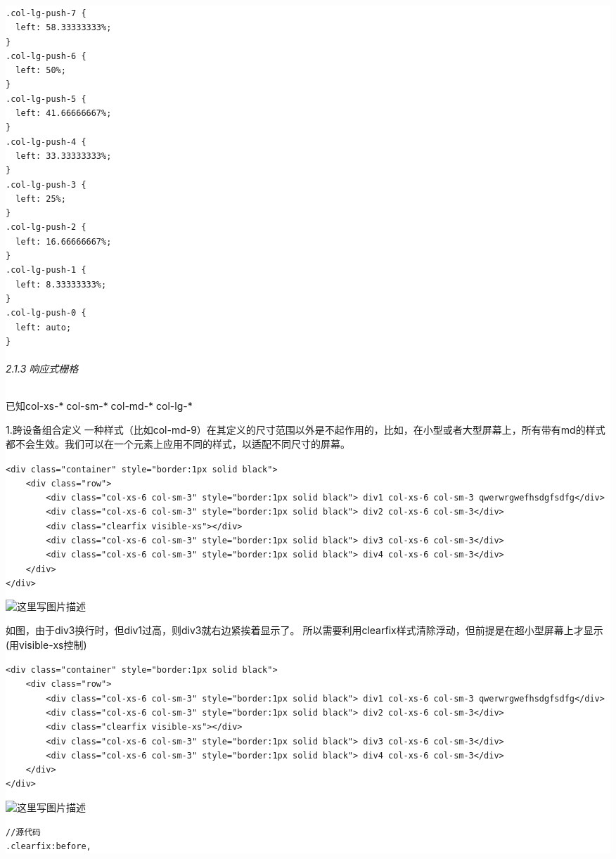 ```
.col-lg-push-7 {
  left: 58.33333333%;
}
.col-lg-push-6 {
  left: 50%;
}
.col-lg-push-5 {
  left: 41.66666667%;
}
.col-lg-push-4 {
  left: 33.33333333%;
}
.col-lg-push-3 {
  left: 25%;
}
.col-lg-push-2 {
  left: 16.66666667%;
}
.col-lg-push-1 {
  left: 8.33333333%;
}
.col-lg-push-0 {
  left: auto;
}
```

###### 2.1.3 响应式栅格

已知col-xs-* col-sm-* col-md-* col-lg-*

1.跨设备组合定义
一种样式（比如col-md-9）在其定义的尺寸范围以外是不起作用的，比如，在小型或者大型屏幕上，所有带有md的样式都不会生效。我们可以在一个元素上应用不同的样式，以适配不同尺寸的屏幕。

```
<div class="container" style="border:1px solid black">
    <div class="row">
        <div class="col-xs-6 col-sm-3" style="border:1px solid black"> div1 col-xs-6 col-sm-3 qwerwrgwefhsdgfsdfg</div>
        <div class="col-xs-6 col-sm-3" style="border:1px solid black"> div2 col-xs-6 col-sm-3</div>
        <div class="clearfix visible-xs"></div>
        <div class="col-xs-6 col-sm-3" style="border:1px solid black"> div3 col-xs-6 col-sm-3</div>
        <div class="col-xs-6 col-sm-3" style="border:1px solid black"> div4 col-xs-6 col-sm-3</div>
    </div>
</div>
```
![这里写图片描述](http://img.blog.csdn.net/20161207162220045?watermark/2/text/aHR0cDovL2Jsb2cuY3Nkbi5uZXQvZ2l0aHViXzM0NTE0NzUw/font/5a6L5L2T/fontsize/400/fill/I0JBQkFCMA==/dissolve/70/gravity/SouthEast)

如图，由于div3换行时，但div1过高，则div3就右边紧挨着显示了。
所以需要利用clearfix样式清除浮动，但前提是在超小型屏幕上才显示(用visible-xs控制)
```
<div class="container" style="border:1px solid black">
    <div class="row">
        <div class="col-xs-6 col-sm-3" style="border:1px solid black"> div1 col-xs-6 col-sm-3 qwerwrgwefhsdgfsdfg</div>
        <div class="col-xs-6 col-sm-3" style="border:1px solid black"> div2 col-xs-6 col-sm-3</div>
        <div class="clearfix visible-xs"></div>
        <div class="col-xs-6 col-sm-3" style="border:1px solid black"> div3 col-xs-6 col-sm-3</div>
        <div class="col-xs-6 col-sm-3" style="border:1px solid black"> div4 col-xs-6 col-sm-3</div>
    </div>
</div>
```
![这里写图片描述](http://img.blog.csdn.net/20161207162512768?watermark/2/text/aHR0cDovL2Jsb2cuY3Nkbi5uZXQvZ2l0aHViXzM0NTE0NzUw/font/5a6L5L2T/fontsize/400/fill/I0JBQkFCMA==/dissolve/70/gravity/SouthEast)
```
//源代码
.clearfix:before,
```